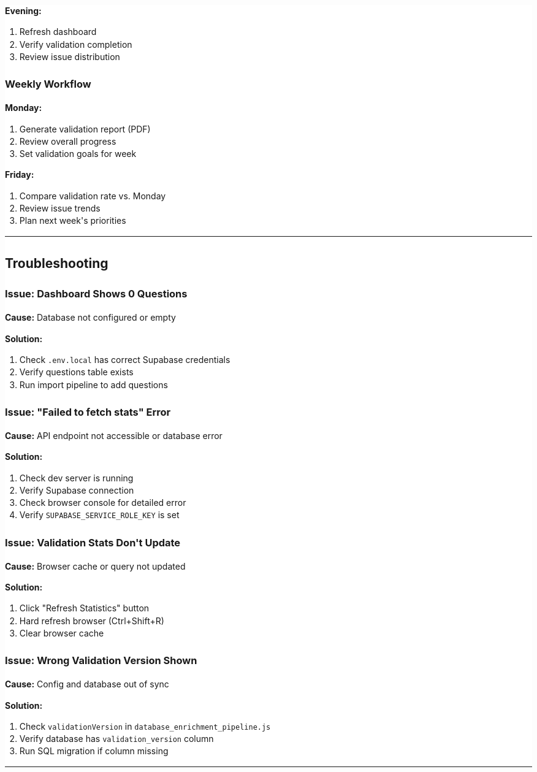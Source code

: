**Evening:**
1. Refresh dashboard
2. Verify validation completion
3. Review issue distribution

### Weekly Workflow

**Monday:**
1. Generate validation report (PDF)
2. Review overall progress
3. Set validation goals for week

**Friday:**
1. Compare validation rate vs. Monday
2. Review issue trends
3. Plan next week's priorities

---

## Troubleshooting

### Issue: Dashboard Shows 0 Questions

**Cause:** Database not configured or empty

**Solution:**
1. Check `.env.local` has correct Supabase credentials
2. Verify questions table exists
3. Run import pipeline to add questions

### Issue: "Failed to fetch stats" Error

**Cause:** API endpoint not accessible or database error

**Solution:**
1. Check dev server is running
2. Verify Supabase connection
3. Check browser console for detailed error
4. Verify `SUPABASE_SERVICE_ROLE_KEY` is set

### Issue: Validation Stats Don't Update

**Cause:** Browser cache or query not updated

**Solution:**
1. Click "Refresh Statistics" button
2. Hard refresh browser (Ctrl+Shift+R)
3. Clear browser cache

### Issue: Wrong Validation Version Shown

**Cause:** Config and database out of sync

**Solution:**
1. Check `validationVersion` in `database_enrichment_pipeline.js`
2. Verify database has `validation_version` column
3. Run SQL migration if column missing

---
